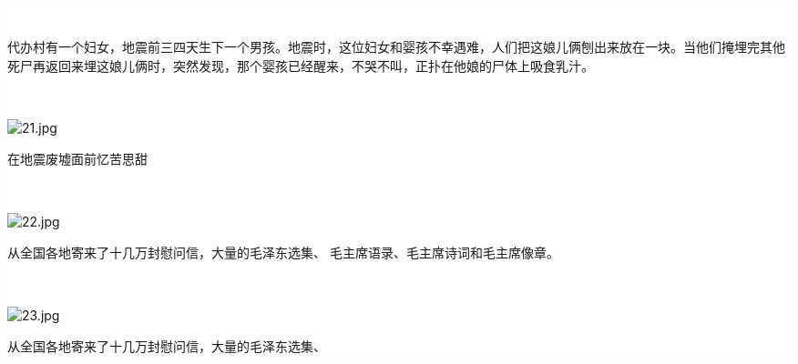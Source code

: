  </p>
 <p class="p1">
  <span class="s1">
  </span>
  <br/>
 </p>
 <p class="p2">
  <span class="s1">
   代办村有一个妇女，地震前三四天生下一个男孩。地震时，这位妇女和婴孩不幸遇难，人们把这娘儿俩刨出来放在一块。当他们掩埋完其他死尸再返回来埋这娘儿俩时，突然发现，那个婴孩已经醒来，不哭不叫，正扑在他娘的尸体上吸食乳汁。
  </span>
 </p>
 <p class="p1">
  <span class="s1">
  </span>
  <br/>
 </p>
 <p class="p3">
  <span class="s1">
   <img alt="21.jpg" border="0" height="400" src="/medias/contents/4840/21.jpg" width="398"/>
  </span>
 </p>
 <p class="p2">
  <span class="s1">
   在地震废墟面前忆苦思甜
  </span>
 </p>
 <p class="p1">
  <span class="s1">
  </span>
  <br/>
 </p>
 <p class="p3">
  <span class="s1">
   <img alt="22.jpg" border="0" height="400" src="/medias/contents/4840/22.jpg" width="401"/>
  </span>
 </p>
 <p class="p2">
  <span class="s1">
   从全国各地寄来了十几万封慰问信，大量的毛泽东选集、
  </span>
  <span class="s2">
  </span>
  <span class="s1">
   毛主席语录、毛主席诗词和毛主席像章。
  </span>
 </p>
 <p class="p1">
  <span class="s1">
  </span>
  <br/>
 </p>
 <p class="p3">
  <span class="s1">
   <img alt="23.jpg" border="0" height="400" src="/medias/contents/4840/23.jpg" width="402"/>
  </span>
 </p>
 <p class="p2">
  <span class="s1">
   从全国各地寄来了十几万封慰问信，大量的毛泽东选集、
  </span>
  <span class="s2">